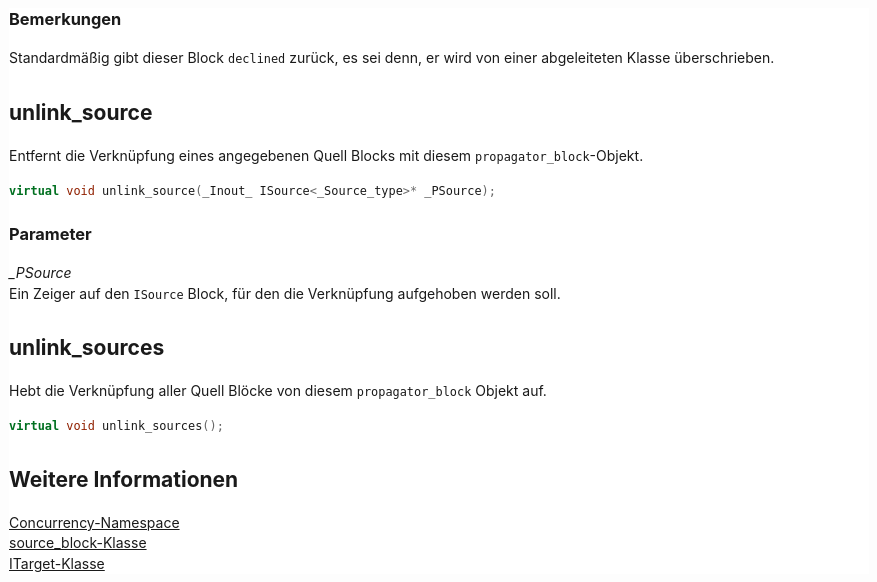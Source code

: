 ### <a name="remarks"></a>Bemerkungen

Standardmäßig gibt dieser Block `declined` zurück, es sei denn, er wird von einer abgeleiteten Klasse überschrieben.

## <a name="unlink_source"></a>unlink_source

Entfernt die Verknüpfung eines angegebenen Quell Blocks mit diesem `propagator_block`-Objekt.

```cpp
virtual void unlink_source(_Inout_ ISource<_Source_type>* _PSource);
```

### <a name="parameters"></a>Parameter

*_PSource*<br/>
Ein Zeiger auf den `ISource` Block, für den die Verknüpfung aufgehoben werden soll.

## <a name="unlink_sources"></a>unlink_sources

Hebt die Verknüpfung aller Quell Blöcke von diesem `propagator_block` Objekt auf.

```cpp
virtual void unlink_sources();
```

## <a name="see-also"></a>Weitere Informationen

[Concurrency-Namespace](concurrency-namespace.md)<br/>
[source_block-Klasse](source-block-class.md)<br/>
[ITarget-Klasse](itarget-class.md)
